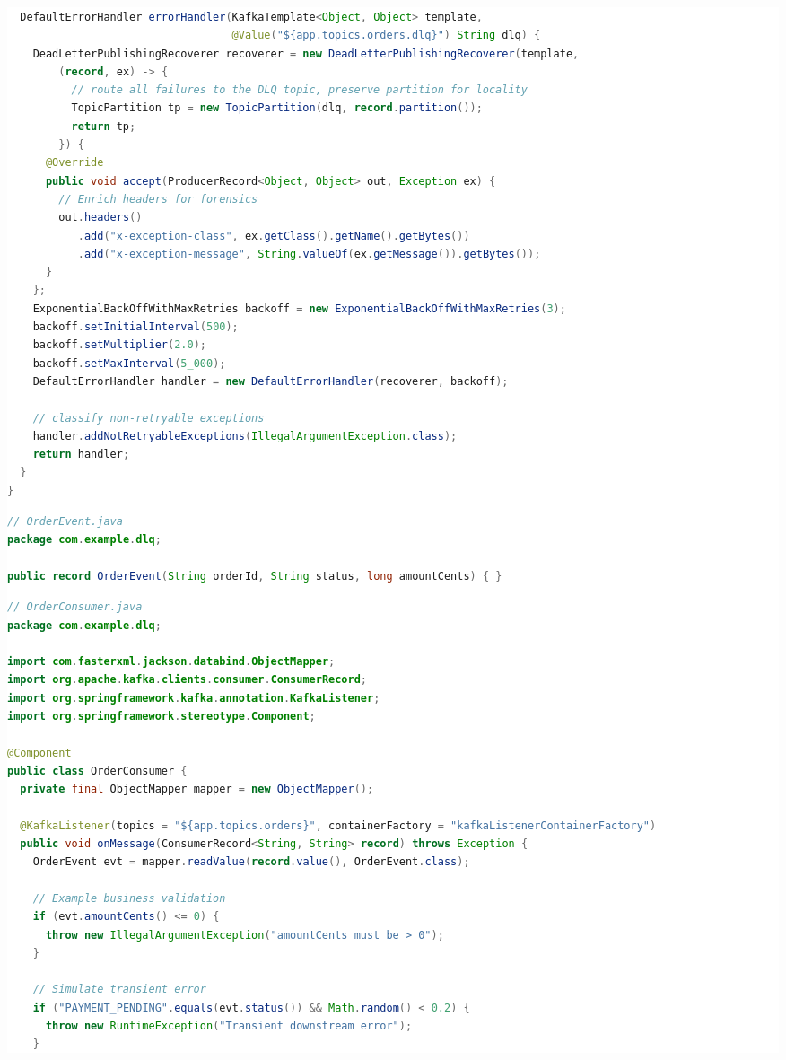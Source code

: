 ```java
  DefaultErrorHandler errorHandler(KafkaTemplate<Object, Object> template,
                                   @Value("${app.topics.orders.dlq}") String dlq) {
    DeadLetterPublishingRecoverer recoverer = new DeadLetterPublishingRecoverer(template,
        (record, ex) -> {
          // route all failures to the DLQ topic, preserve partition for locality
          TopicPartition tp = new TopicPartition(dlq, record.partition());
          return tp;
        }) {
      @Override
      public void accept(ProducerRecord<Object, Object> out, Exception ex) {
        // Enrich headers for forensics
        out.headers()
           .add("x-exception-class", ex.getClass().getName().getBytes())
           .add("x-exception-message", String.valueOf(ex.getMessage()).getBytes());
      }
    };
    ExponentialBackOffWithMaxRetries backoff = new ExponentialBackOffWithMaxRetries(3);
    backoff.setInitialInterval(500);
    backoff.setMultiplier(2.0);
    backoff.setMaxInterval(5_000);
    DefaultErrorHandler handler = new DefaultErrorHandler(recoverer, backoff);

    // classify non-retryable exceptions
    handler.addNotRetryableExceptions(IllegalArgumentException.class);
    return handler;
  }
}
```

```java
// OrderEvent.java
package com.example.dlq;

public record OrderEvent(String orderId, String status, long amountCents) { }
```

```java
// OrderConsumer.java
package com.example.dlq;

import com.fasterxml.jackson.databind.ObjectMapper;
import org.apache.kafka.clients.consumer.ConsumerRecord;
import org.springframework.kafka.annotation.KafkaListener;
import org.springframework.stereotype.Component;

@Component
public class OrderConsumer {
  private final ObjectMapper mapper = new ObjectMapper();

  @KafkaListener(topics = "${app.topics.orders}", containerFactory = "kafkaListenerContainerFactory")
  public void onMessage(ConsumerRecord<String, String> record) throws Exception {
    OrderEvent evt = mapper.readValue(record.value(), OrderEvent.class);

    // Example business validation
    if (evt.amountCents() <= 0) {
      throw new IllegalArgumentException("amountCents must be > 0");
    }

    // Simulate transient error
    if ("PAYMENT_PENDING".equals(evt.status()) && Math.random() < 0.2) {
      throw new RuntimeException("Transient downstream error");
    }

```